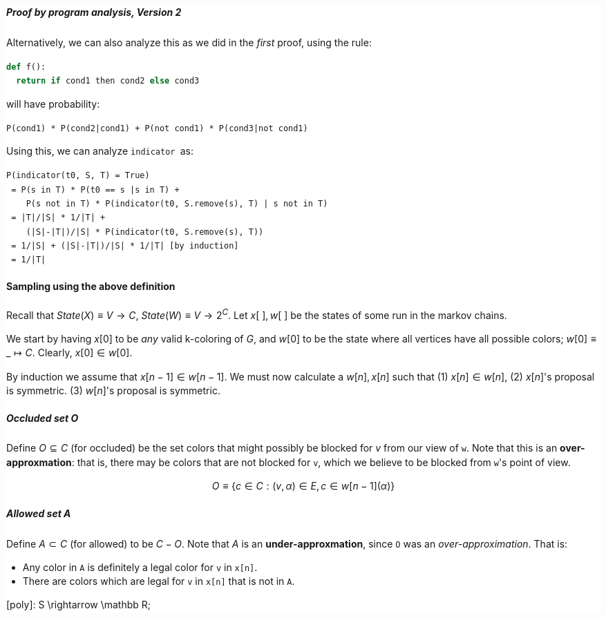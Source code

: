 ##### Proof by program analysis, Version 2


Alternatively, we can also analyze this as we did in the _first_ proof,
using the rule:

```py
def f():
  return if cond1 then cond2 else cond3
```

will have probability:

```
P(cond1) * P(cond2|cond1) + P(not cond1) * P(cond3|not cond1)
```

Using this, we can analyze `indicator `as:

```
P(indicator(t0, S, T) = True)
 = P(s in T) * P(t0 == s |s in T) + 
    P(s not in T) * P(indicator(t0, S.remove(s), T) | s not in T)
 = |T|/|S| * 1/|T| + 
    (|S|-|T|)/|S| * P(indicator(t0, S.remove(s), T))
 = 1/|S| + (|S|-|T|)/|S| * 1/|T| [by induction]
 = 1/|T|
```

#### Sampling using the above definition

Recall that $State(X) \equiv V \rightarrow C$, $State(W) \equiv V \rightarrow 2^C$.
Let $x[~], w[~]$ be the states of some run in the markov chains.

We start by having $x[0]$ to be _any_ valid k-coloring of $G$, and $w[0]$ to
be the state where all vertices have all possible colors; $w[0] \equiv \_ \mapsto C$.
Clearly, $x[0] \in w[0]$.


By induction we assume that $x[n-1] \in w[n-1]$. We must now calculate a
$w[n], x[n]$ such that (1) $x[n] \in w[n]$, (2) $x[n]$'s proposal is symmetric. 
(3) $w[n]$'s proposal is symmetric.

##### Occluded set $O$

Define $O \subseteq C$ (for occluded) be the set colors that might possibly
be blocked for $v$ from our view of `w`. Note that this is an
**over-approxmation**: that is, there may be colors that are not blocked for `v`, which we
believe to be blocked from `w`'s point of view.

$$O \equiv  \{ c \in C : (v, \alpha) \in E, c \in w[n-1](\alpha) \}$$

##### Allowed set $A$

Define $A \subset C$ (for allowed) to be $C - O$. Note that $A$ is
an **under-approxmation**, since `O` was an _over-approximation_. That is:
- Any color in `A` is definitely a legal color for `v` in `x[n]`.  
- There are colors which are legal for `v` in `x[n]` that is not in `A`.


[poly]: S \rightarrow \mathbb R;